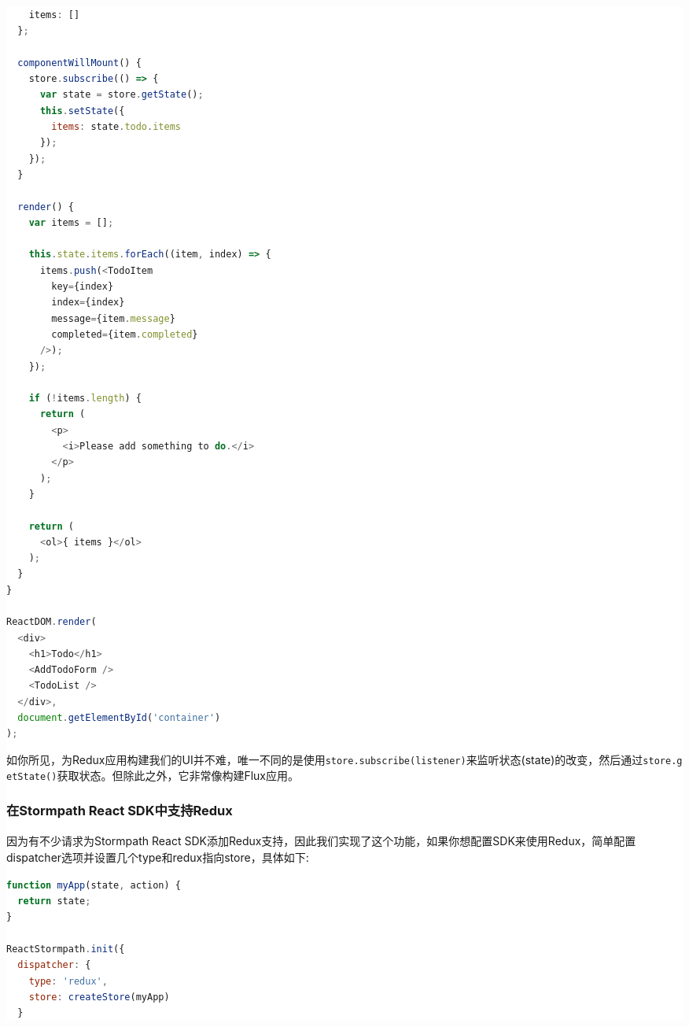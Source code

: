```js
    items: []
  };

  componentWillMount() {
    store.subscribe(() => {
      var state = store.getState();
      this.setState({
        items: state.todo.items
      });
    });
  }

  render() {
    var items = [];

    this.state.items.forEach((item, index) => {
      items.push(<TodoItem
        key={index}
        index={index}
        message={item.message}
        completed={item.completed}
      />);
    });

    if (!items.length) {
      return (
        <p>
          <i>Please add something to do.</i>
        </p>
      );
    }

    return (
      <ol>{ items }</ol>
    );
  }
}

ReactDOM.render(
  <div>
    <h1>Todo</h1>
    <AddTodoForm />
    <TodoList />
  </div>,
  document.getElementById('container')
);
```
如你所见，为Redux应用构建我们的UI并不难，唯一不同的是使用```store.subscribe(listener)```来监听状态(state)的改变，然后通过```store.getState()```获取状态。但除此之外，它非常像构建Flux应用。

### 在Stormpath React SDK中支持Redux
因为有不少请求为Stormpath React SDK添加Redux支持，因此我们实现了这个功能，如果你想配置SDK来使用Redux，简单配置dispatcher选项并设置几个type和redux指向store，具体如下:
```javascript
function myApp(state, action) {
  return state;
}

ReactStormpath.init({
  dispatcher: {
    type: 'redux',
    store: createStore(myApp)
  }
```
